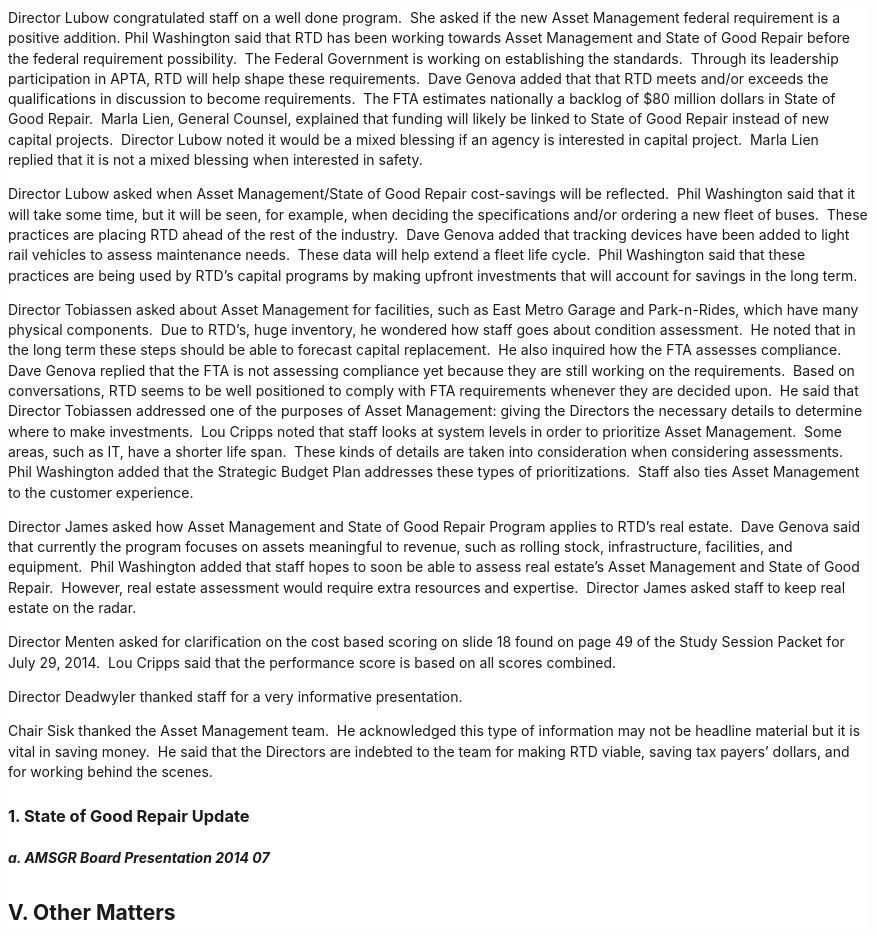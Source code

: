 Director Lubow congratulated staff on a well done program.  She asked if the new Asset Management federal requirement is a positive addition. Phil Washington said that RTD has been working towards Asset Management and State of Good Repair before the federal requirement possibility.  The Federal Government is working on establishing the standards.  Through its leadership participation in APTA, RTD will help shape these requirements.  Dave Genova added that that RTD meets and/or exceeds the qualifications in discussion to become requirements.  The FTA estimates nationally a backlog of $80 million dollars in State of Good Repair.  Marla Lien, General Counsel, explained that funding will likely be linked to State of Good Repair instead of new capital projects.  Director Lubow noted it would be a mixed blessing if an agency is interested in capital project.  Marla Lien replied that it is not a mixed blessing when interested in safety.

Director Lubow asked when Asset Management/State of Good Repair cost-savings will be reflected.  Phil Washington said that it will take some time, but it will be seen, for example, when deciding the specifications and/or ordering a new fleet of buses.  These practices are placing RTD ahead of the rest of the industry.  Dave Genova added that tracking devices have been added to light rail vehicles to assess maintenance needs.  These data will help extend a fleet life cycle.  Phil Washington said that these practices are being used by RTD’s capital programs by making upfront investments that will account for savings in the long term.

Director Tobiassen asked about Asset Management for facilities, such as East Metro Garage and Park-n-Rides, which have many physical components.  Due to RTD’s, huge inventory, he wondered how staff goes about condition assessment.  He noted that in the long term these steps should be able to forecast capital replacement.  He also inquired how the FTA assesses compliance.  Dave Genova replied that the FTA is not assessing compliance yet because they are still working on the requirements.  Based on conversations, RTD seems to be well positioned to comply with FTA requirements whenever they are decided upon.  He said that Director Tobiassen addressed one of the purposes of Asset Management: giving the Directors the necessary details to determine where to make investments.  Lou Cripps noted that staff looks at system levels in order to prioritize Asset Management.  Some areas, such as IT, have a shorter life span.  These kinds of details are taken into consideration when considering assessments.  Phil Washington added that the Strategic Budget Plan addresses these types of prioritizations.  Staff also ties Asset Management to the customer experience.

Director James asked how Asset Management and State of Good Repair Program applies to RTD’s real estate.  Dave Genova said that currently the program focuses on assets meaningful to revenue, such as rolling stock, infrastructure, facilities, and equipment.  Phil Washington added that staff hopes to soon be able to assess real estate’s Asset Management and State of Good Repair.  However, real estate assessment would require extra resources and expertise.  Director James asked staff to keep real estate on the radar.

Director Menten asked for clarification on the cost based scoring on slide 18 found on page 49 of the Study Session Packet for July 29, 2014.  Lou Cripps said that the performance score is based on all scores combined.

Director Deadwyler thanked staff for a very informative presentation.

Chair Sisk thanked the Asset Management team.  He acknowledged this type of information may not be headline material but it is vital in saving money.  He said that the Directors are indebted to the team for making RTD viable, saving tax payers’ dollars, and for working behind the scenes.

### 1. State of Good Repair Update

##### a. AMSGR Board Presentation 2014 07

## V. Other Matters
